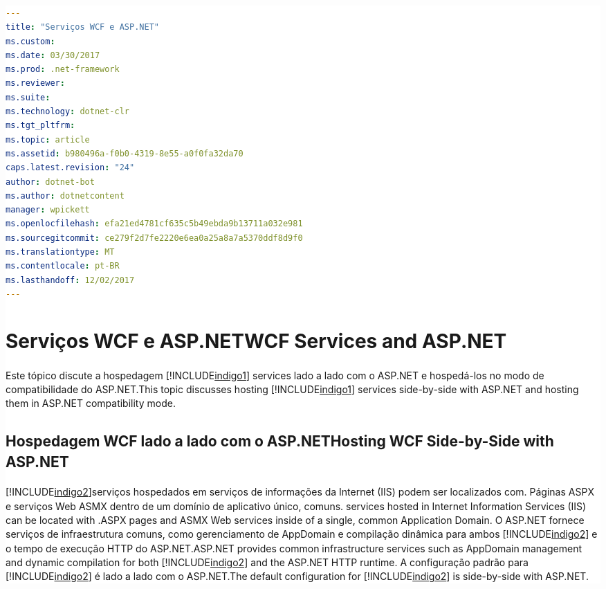 ```yaml
---
title: "Serviços WCF e ASP.NET"
ms.custom: 
ms.date: 03/30/2017
ms.prod: .net-framework
ms.reviewer: 
ms.suite: 
ms.technology: dotnet-clr
ms.tgt_pltfrm: 
ms.topic: article
ms.assetid: b980496a-f0b0-4319-8e55-a0f0fa32da70
caps.latest.revision: "24"
author: dotnet-bot
ms.author: dotnetcontent
manager: wpickett
ms.openlocfilehash: efa21ed4781cf635c5b49ebda9b13711a032e981
ms.sourcegitcommit: ce279f2d7fe2220e6ea0a25a8a7a5370ddf8d9f0
ms.translationtype: MT
ms.contentlocale: pt-BR
ms.lasthandoff: 12/02/2017
---
```

# <a name="wcf-services-and-aspnet"></a><span data-ttu-id="0e38b-102">Serviços WCF e ASP.NET</span><span class="sxs-lookup"><span data-stu-id="0e38b-102">WCF Services and ASP.NET</span></span>
<span data-ttu-id="0e38b-103">Este tópico discute a hospedagem [!INCLUDE[indigo1](../../../../includes/indigo1-md.md)] services lado a lado com o ASP.NET e hospedá-los no modo de compatibilidade do ASP.NET.</span><span class="sxs-lookup"><span data-stu-id="0e38b-103">This topic discusses hosting [!INCLUDE[indigo1](../../../../includes/indigo1-md.md)] services side-by-side with ASP.NET and hosting them in ASP.NET compatibility mode.</span></span>  
  
## <a name="hosting-wcf-side-by-side-with-aspnet"></a><span data-ttu-id="0e38b-104">Hospedagem WCF lado a lado com o ASP.NET</span><span class="sxs-lookup"><span data-stu-id="0e38b-104">Hosting WCF Side-by-Side with ASP.NET</span></span>  
 [!INCLUDE[indigo2](../../../../includes/indigo2-md.md)]<span data-ttu-id="0e38b-105">serviços hospedados em serviços de informações da Internet (IIS) podem ser localizados com. Páginas ASPX e serviços Web ASMX dentro de um domínio de aplicativo único, comuns.</span><span class="sxs-lookup"><span data-stu-id="0e38b-105"> services hosted in Internet Information Services (IIS) can be located with .ASPX pages and ASMX Web services inside of a single, common Application Domain.</span></span> <span data-ttu-id="0e38b-106">O ASP.NET fornece serviços de infraestrutura comuns, como gerenciamento de AppDomain e compilação dinâmica para ambos [!INCLUDE[indigo2](../../../../includes/indigo2-md.md)] e o tempo de execução HTTP do ASP.NET.</span><span class="sxs-lookup"><span data-stu-id="0e38b-106">ASP.NET provides common infrastructure services such as AppDomain management and dynamic compilation for both [!INCLUDE[indigo2](../../../../includes/indigo2-md.md)] and the ASP.NET HTTP runtime.</span></span> <span data-ttu-id="0e38b-107">A configuração padrão para [!INCLUDE[indigo2](../../../../includes/indigo2-md.md)] é lado a lado com o ASP.NET.</span><span class="sxs-lookup"><span data-stu-id="0e38b-107">The default configuration for [!INCLUDE[indigo2](../../../../includes/indigo2-md.md)] is side-by-side with ASP.NET.</span></span>  
  